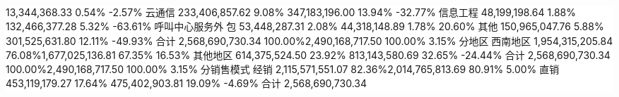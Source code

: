 13,344,368.33
0.54%
-2.57%
云通信
233,406,857.62
9.08%
347,183,196.00
13.94%
-32.77%
信息工程
48,199,198.64
1.88%
132,466,377.28
5.32%
-63.61%
呼叫中心服务外
包
53,448,287.31
2.08%
44,318,148.89
1.78%
20.60%
其他
150,965,047.76
5.88%
301,525,631.80
12.11%
-49.93%
合计
2,568,690,730.34
100.00%2,490,168,717.50
100.00%
3.15%
分地区
西南地区
1,954,315,205.84
76.08%1,677,025,136.81
67.35%
16.53%
其他地区
614,375,524.50
23.92%
813,143,580.69
32.65%
-24.44%
合计
2,568,690,730.34
100.00%2,490,168,717.50
100.00%
3.15%
分销售模式
经销
2,115,571,551.07
82.36%2,014,765,813.69
80.91%
5.00%
直销
453,119,179.27
17.64%
475,402,903.81
19.09%
-4.69%
合计
2,568,690,730.34